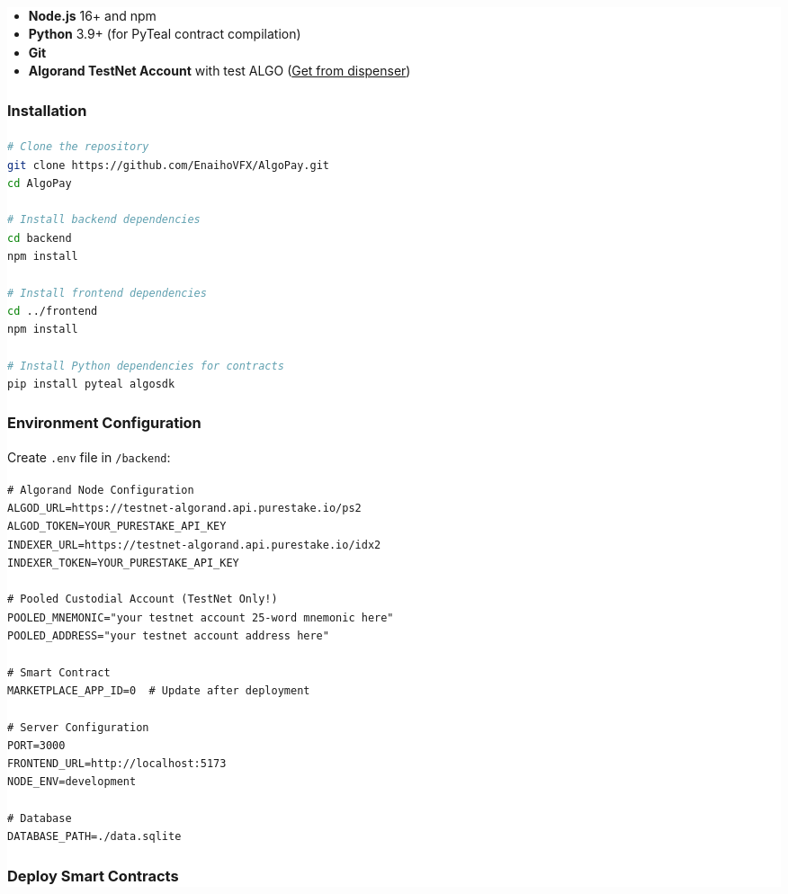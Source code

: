 - **Node.js** 16+ and npm
- **Python** 3.9+ (for PyTeal contract compilation)
- **Git**
- **Algorand TestNet Account** with test ALGO ([Get from dispenser](https://testnet.algoexplorer.io/dispenser))

### Installation

```bash
# Clone the repository
git clone https://github.com/EnaihoVFX/AlgoPay.git
cd AlgoPay

# Install backend dependencies
cd backend
npm install

# Install frontend dependencies
cd ../frontend
npm install

# Install Python dependencies for contracts
pip install pyteal algosdk
```

### Environment Configuration

Create `.env` file in `/backend`:

```env
# Algorand Node Configuration
ALGOD_URL=https://testnet-algorand.api.purestake.io/ps2
ALGOD_TOKEN=YOUR_PURESTAKE_API_KEY
INDEXER_URL=https://testnet-algorand.api.purestake.io/idx2
INDEXER_TOKEN=YOUR_PURESTAKE_API_KEY

# Pooled Custodial Account (TestNet Only!)
POOLED_MNEMONIC="your testnet account 25-word mnemonic here"
POOLED_ADDRESS="your testnet account address here"

# Smart Contract
MARKETPLACE_APP_ID=0  # Update after deployment

# Server Configuration
PORT=3000
FRONTEND_URL=http://localhost:5173
NODE_ENV=development

# Database
DATABASE_PATH=./data.sqlite
```

### Deploy Smart Contracts
